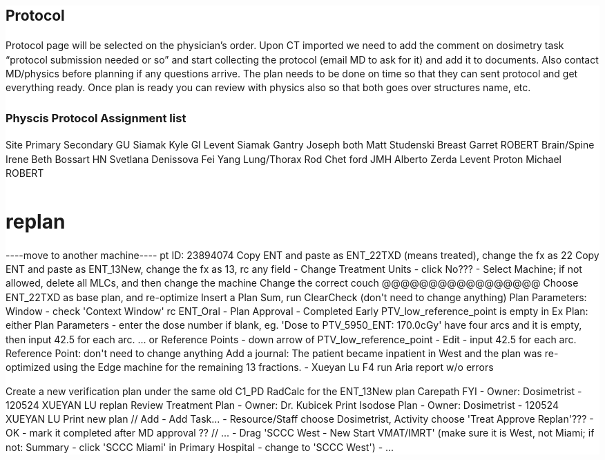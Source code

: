 ## Protocol
Protocol page will be selected on the physician’s order. Upon CT imported we need to add the comment on dosimetry task “protocol submission needed or so” and start collecting the protocol (email MD to ask for it) and add it to documents. Also contact MD/physics before planning if any questions arrive. The plan needs to be done on time so that they can sent protocol and get everything ready. 
Once plan is ready you can review with physics also so that both goes over structures name, etc. 
### Physcis Protocol Assignment list
Site		Primary			Secondary
GU			Siamak			Kyle
GI			Levent			Siamak
Gantry		Joseph both		Matt Studenski
Breast		Garret			ROBERT
Brain/Spine	Irene			Beth Bossart
HN			Svetlana Denissova	Fei Yang
Lung/Thorax	Rod				Chet ford
JMH			Alberto Zerda	Levent
Proton		Michael			ROBERT

# replan
----move to another machine---- pt ID: 23894074
Copy ENT and paste as ENT_22TXD (means treated), change the fx as 22
Copy ENT and paste as ENT_13New, change the fx as 13, rc any field - Change Treatment Units - click No??? - Select Machine; if not allowed, delete all MLCs, and then change the machine
	Change the correct couch @@@@@@@@@@@@@@@@@
	Choose ENT_22TXD as base plan, and re-optimize
Insert a Plan Sum, run ClearCheck (don't need to change anything)
Plan Parameters:
	Window - check 'Context Window'
	rc ENT_Oral - Plan Approval - Completed Early
PTV_low_reference_point is empty in Ex Plan:
	either Plan Parameters - enter the dose number if blank, eg. 'Dose to PTV_5950_ENT: 170.0cGy' have four arcs and it is empty, then input 42.5 for each arc.
	... or Reference Points - down arrow of PTV_low_reference_point - Edit - input 42.5 for each arc.
Reference Point: don't need to change anything
Add a journal: The patient became inpatient in West and the plan was re-optimized using the Edge machine for the remaining 13 fractions. - Xueyan Lu
F4
run Aria report w/o errors


Create a new verification plan under the same old C1_PD
RadCalc for the ENT_13New plan
Carepath
	FYI - Owner: Dosimetrist - 120524 XUEYAN LU replan
	Review Treatment Plan - Owner: Dr. Kubicek
	Print Isodose Plan - Owner: Dosimetrist - 120524 XUEYAN LU Print new plan
	// Add - Add Task... - Resource/Staff choose Dosimetrist, Activity choose 'Treat Approve Replan'??? - OK - mark it completed after MD approval ??
	// ... - Drag 'SCCC West - New Start VMAT/IMRT' (make sure it is West, not Miami; if not: Summary - click 'SCCC Miami' in Primary Hospital - change to 'SCCC West') - ...
